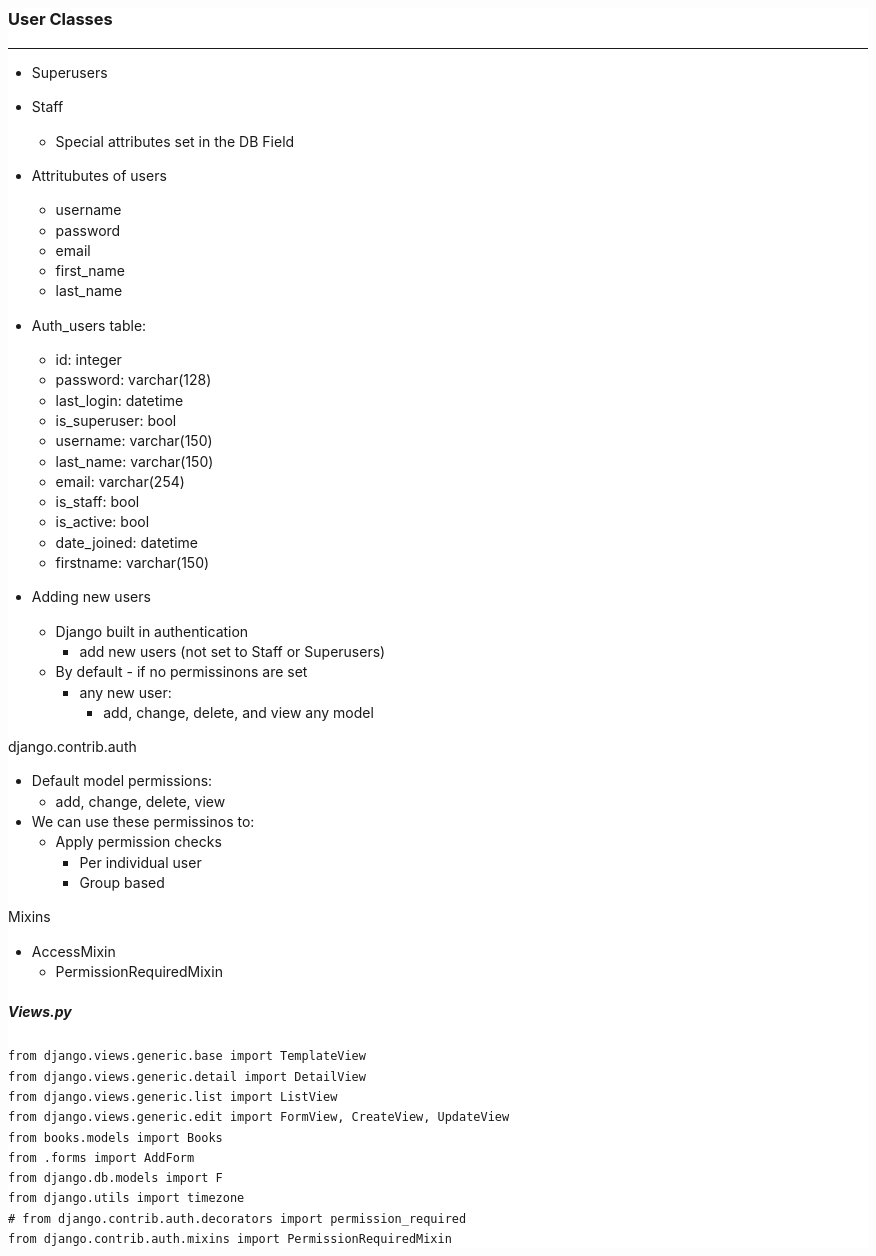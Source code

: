 ### User Classes
***
- Superusers
- Staff
  - Special attributes set in the DB Field
- Attritubutes of users
  - username
  - password
  - email
  - first_name
  - last_name

- Auth_users table:
  - id: integer
  - password: varchar(128)
  - last_login: datetime
  - is_superuser: bool
  - username: varchar(150)
  - last_name: varchar(150)
  - email: varchar(254)
  - is_staff: bool
  - is_active: bool
  - date_joined: datetime
  - firstname: varchar(150)

- Adding new users
  - Django built in authentication
    - add new users (not set to Staff or Superusers)
  - By default - if no permissinons are set
    - any new user:
      - add, change, delete, and view any model

django.contrib.auth
- Default model permissions: 
  - add, change, delete, view
- We can use these permissinos to:
  - Apply permission checks
    - Per individual user
    - Group based

Mixins
- AccessMixin
  - PermissionRequiredMixin

##### Views.py

    from django.views.generic.base import TemplateView 
    from django.views.generic.detail import DetailView
    from django.views.generic.list import ListView
    from django.views.generic.edit import FormView, CreateView, UpdateView
    from books.models import Books
    from .forms import AddForm
    from django.db.models import F
    from django.utils import timezone
    # from django.contrib.auth.decorators import permission_required
    from django.contrib.auth.mixins import PermissionRequiredMixin
